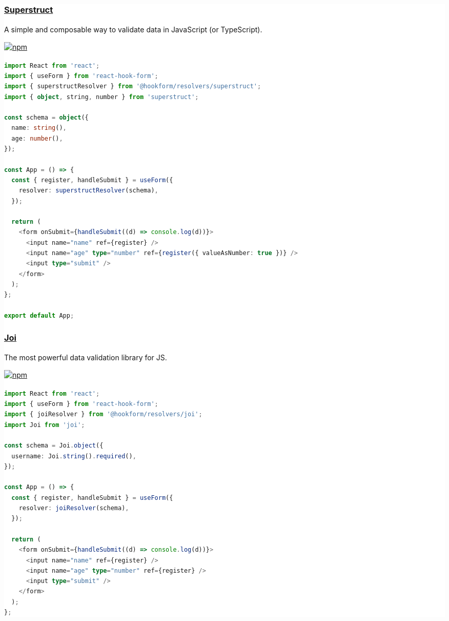 ### [Superstruct](https://github.com/ianstormtaylor/superstruct)

A simple and composable way to validate data in JavaScript (or TypeScript).

[![npm](https://img.shields.io/bundlephobia/minzip/superstruct?style=for-the-badge)](https://bundlephobia.com/result?p=superstruct)

```typescript jsx
import React from 'react';
import { useForm } from 'react-hook-form';
import { superstructResolver } from '@hookform/resolvers/superstruct';
import { object, string, number } from 'superstruct';

const schema = object({
  name: string(),
  age: number(),
});

const App = () => {
  const { register, handleSubmit } = useForm({
    resolver: superstructResolver(schema),
  });

  return (
    <form onSubmit={handleSubmit((d) => console.log(d))}>
      <input name="name" ref={register} />
      <input name="age" type="number" ref={register({ valueAsNumber: true })} />
      <input type="submit" />
    </form>
  );
};

export default App;
```

### [Joi](https://github.com/sideway/joi)

The most powerful data validation library for JS.

[![npm](https://img.shields.io/bundlephobia/minzip/joi?style=for-the-badge)](https://bundlephobia.com/result?p=joi)

```typescript jsx
import React from 'react';
import { useForm } from 'react-hook-form';
import { joiResolver } from '@hookform/resolvers/joi';
import Joi from 'joi';

const schema = Joi.object({
  username: Joi.string().required(),
});

const App = () => {
  const { register, handleSubmit } = useForm({
    resolver: joiResolver(schema),
  });

  return (
    <form onSubmit={handleSubmit((d) => console.log(d))}>
      <input name="name" ref={register} />
      <input name="age" type="number" ref={register} />
      <input type="submit" />
    </form>
  );
};
```